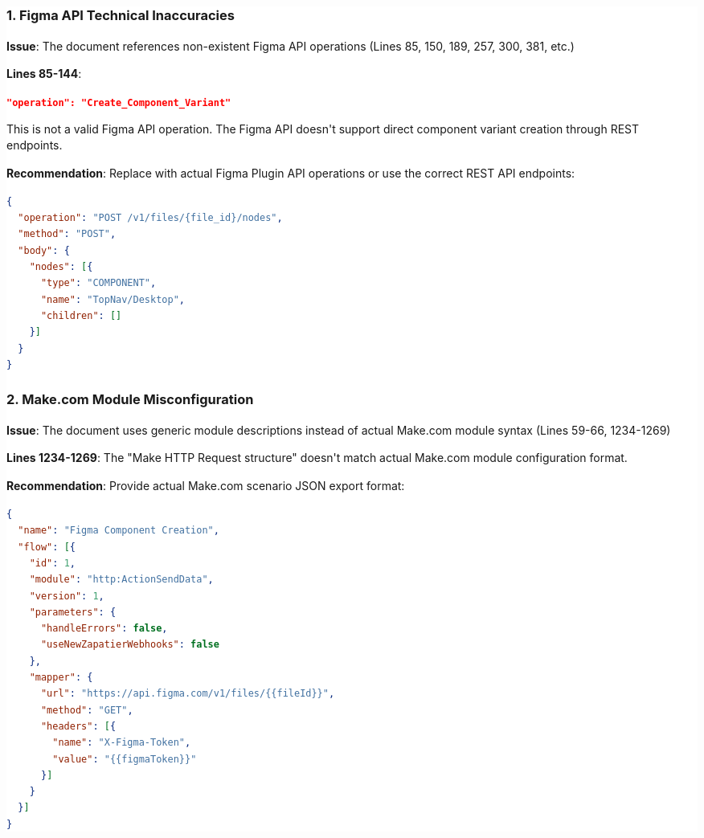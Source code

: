 ### 1. Figma API Technical Inaccuracies

**Issue**: The document references non-existent Figma API operations (Lines 85, 150, 189, 257, 300, 381, etc.)

**Lines 85-144**:
```json
"operation": "Create_Component_Variant"
```
This is not a valid Figma API operation. The Figma API doesn't support direct component variant creation through REST endpoints.

**Recommendation**:
Replace with actual Figma Plugin API operations or use the correct REST API endpoints:
```json
{
  "operation": "POST /v1/files/{file_id}/nodes",
  "method": "POST",
  "body": {
    "nodes": [{
      "type": "COMPONENT",
      "name": "TopNav/Desktop",
      "children": []
    }]
  }
}
```

### 2. Make.com Module Misconfiguration

**Issue**: The document uses generic module descriptions instead of actual Make.com module syntax (Lines 59-66, 1234-1269)

**Lines 1234-1269**: The "Make HTTP Request structure" doesn't match actual Make.com module configuration format.

**Recommendation**:
Provide actual Make.com scenario JSON export format:
```json
{
  "name": "Figma Component Creation",
  "flow": [{
    "id": 1,
    "module": "http:ActionSendData",
    "version": 1,
    "parameters": {
      "handleErrors": false,
      "useNewZapatierWebhooks": false
    },
    "mapper": {
      "url": "https://api.figma.com/v1/files/{{fileId}}",
      "method": "GET",
      "headers": [{
        "name": "X-Figma-Token",
        "value": "{{figmaToken}}"
      }]
    }
  }]
}
```
